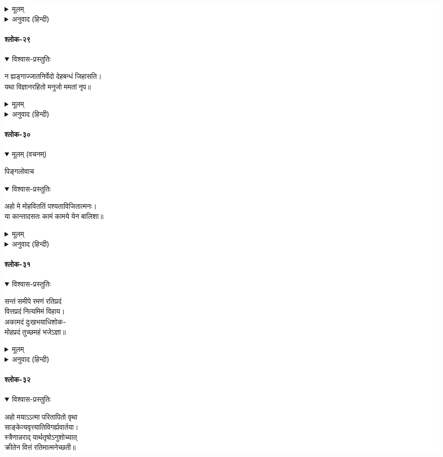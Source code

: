 <details><summary>मूलम्</summary></details>

<details><summary>अनुवाद (हिन्दी)</summary></details>

#### श्लोक-२९


<details open><summary>विश्वास-प्रस्तुतिः</summary>

न ह्यङ्गाज्जातनिर्वेदो देहबन्धं जिहासति।  
यथा विज्ञानरहितो मनुजो ममतां नृप॥
</details>

<details><summary>मूलम्</summary></details>

<details><summary>अनुवाद (हिन्दी)</summary></details>

#### श्लोक-३०


<details open><summary>मूलम् (वचनम्)</summary>

पिङ्गलोवाच
</details>

<details open><summary>विश्वास-प्रस्तुतिः</summary>

अहो मे मोहविततिं पश्यताविजितात्मनः।  
या कान्तादसतः कामं कामये येन बालिशा॥
</details>

<details><summary>मूलम्</summary></details>

<details><summary>अनुवाद (हिन्दी)</summary></details>

#### श्लोक-३१


<details open><summary>विश्वास-प्रस्तुतिः</summary>

सन्तं समीपे रमणं रतिप्रदं  
वित्तप्रदं नित्यमिमं विहाय।  
अकामदं दुःखभयाधिशोक-  
मोहप्रदं तुच्छमहं भजेऽज्ञा॥
</details>

<details><summary>मूलम्</summary></details>

<details><summary>अनुवाद (हिन्दी)</summary></details>

#### श्लोक-३२


<details open><summary>विश्वास-प्रस्तुतिः</summary>

अहो मयाऽऽत्मा परितापितो वृथा  
साङ्केत्यवृत्त्यातिविगर्ह्यवार्तया।  
स्त्रैणान्नराद् यार्थतृषोऽनुशोच्यात्  
क्रीतेन वित्तं रतिमात्मनेच्छती॥
</details>
